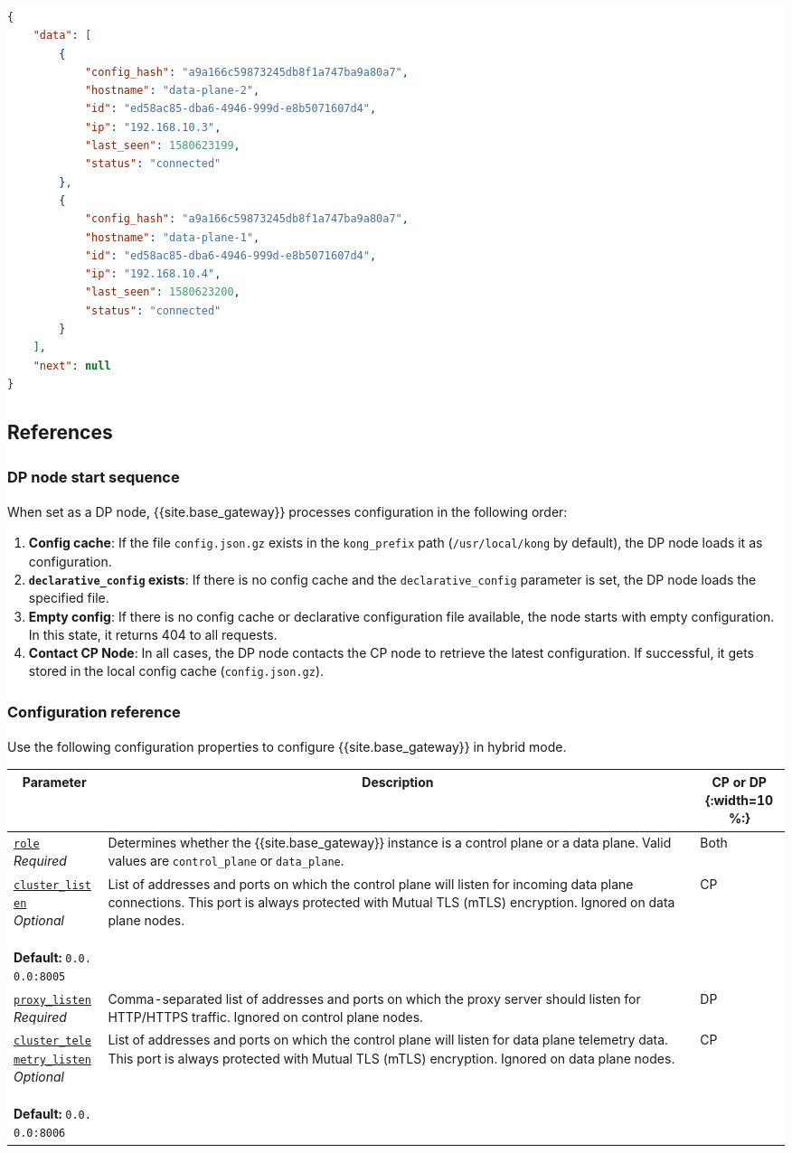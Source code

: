 ```json
{
    "data": [
        {
            "config_hash": "a9a166c59873245db8f1a747ba9a80a7",
            "hostname": "data-plane-2",
            "id": "ed58ac85-dba6-4946-999d-e8b5071607d4",
            "ip": "192.168.10.3",
            "last_seen": 1580623199,
            "status": "connected"
        },
        {
            "config_hash": "a9a166c59873245db8f1a747ba9a80a7",
            "hostname": "data-plane-1",
            "id": "ed58ac85-dba6-4946-999d-e8b5071607d4",
            "ip": "192.168.10.4",
            "last_seen": 1580623200,
            "status": "connected"
        }
    ],
    "next": null
}
```

## References

### DP node start sequence

When set as a DP node, {{site.base_gateway}} processes configuration in the
following order:

1. **Config cache**: If the file `config.json.gz` exists in the `kong_prefix`
path (`/usr/local/kong` by default), the DP node loads it as configuration.
2. **`declarative_config` exists**: If there is no config cache and the
`declarative_config` parameter is set, the DP node loads the specified file.
3. **Empty config**: If there is no config cache or declarative
configuration file available, the node starts with empty configuration. In this
state, it returns 404 to all requests.
4. **Contact CP Node**: In all cases, the DP node contacts the CP node to retrieve
the latest configuration. If successful, it gets stored in the local config
cache (`config.json.gz`).

### Configuration reference

Use the following configuration properties to configure {{site.base_gateway}}
in hybrid mode.

Parameter | Description | CP or DP {:width=10%:}
--------- | ----------- | ----------------------
[`role`](/gateway/{{page.kong_version}}/reference/configuration/#role) <br>*Required* | Determines whether the {{site.base_gateway}} instance is a control plane or a data plane. Valid values are `control_plane` or `data_plane`. | Both
[`cluster_listen`](/gateway/{{page.kong_version}}/reference/configuration/#cluster_listen) <br>*Optional* <br><br>**Default:** `0.0.0.0:8005`| List of addresses and ports on which the control plane will listen for incoming data plane connections. This port is always protected with Mutual TLS (mTLS) encryption. Ignored on data plane nodes. | CP
[`proxy_listen`](/gateway/{{page.kong_version}}/reference/configuration/#proxy_listen) <br>*Required* | Comma-separated list of addresses and ports on which the proxy server should listen for HTTP/HTTPS traffic. Ignored on control plane nodes. | DP
[`cluster_telemetry_listen`](/gateway/{{page.kong_version}}/reference/configuration/#cluster_telemetry_listen) <span class="badge enterprise"/> <br>*Optional* <br><br>**Default:** `0.0.0.0:8006`| List of addresses and ports on which the control plane will listen for data plane telemetry data. This port is always protected with Mutual TLS (mTLS) encryption. Ignored on data plane nodes. | CP